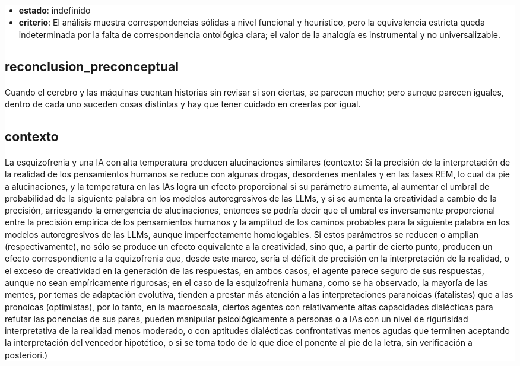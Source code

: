 - **estado**: indefinido
- **criterio**: El análisis muestra correspondencias sólidas a nivel funcional y heurístico, pero la equivalencia estricta queda indeterminada por la falta de correspondencia ontológica clara; el valor de la analogía es instrumental y no universalizable.

## reconclusion_preconceptual

Cuando el cerebro y las máquinas cuentan historias sin revisar si son ciertas, se parecen mucho; pero aunque parecen iguales, dentro de cada uno suceden cosas distintas y hay que tener cuidado en creerlas por igual.

## contexto

La esquizofrenia y una IA con alta temperatura producen alucinaciones similares (contexto: Si la precisión de la interpretación de la realidad de los pensamientos humanos se reduce con algunas drogas, desordenes mentales y en las fases REM, lo cual da pie a alucinaciones, y la temperatura en las IAs logra un efecto proporcional si su parámetro aumenta, al aumentar el umbral de probabilidad de la siguiente palabra en los modelos autoregresivos de las LLMs, y si se aumenta la creatividad a cambio de la precisión, arriesgando la emergencia de alucinaciones, entonces se podría decir que el umbral es inversamente proporcional entre la precisión empírica de los pensamientos humanos y la amplitud de los caminos probables para la siguiente palabra en los modelos autoregresivos de las LLMs, aunque imperfectamente homologables. Si estos parámetros se reducen o amplian (respectivamente), no sólo se produce un efecto equivalente a la creatividad, sino que, a partir de cierto punto, producen un efecto correspondiente a la equizofrenia que, desde este marco, sería el déficit de precisión en la interpretación de la realidad, o el exceso de creatividad en la generación de las respuestas, en ambos casos, el agente parece seguro de sus respuestas, aunque no sean empíricamente rigurosas; en el caso de la esquizofrenia humana, como se ha observado, la mayoría de las mentes, por temas de adaptación evolutiva, tienden a prestar más atención a las interpretaciones paranoicas (fatalistas) que a las pronoicas (optimistas), por lo tanto, en la macroescala, ciertos agentes con relativamente altas capacidades dialécticas para refutar las ponencias de sus pares, pueden manipular psicológicamente a personas o a IAs con un nivel de rigurisidad interpretativa de la realidad menos moderado, o con aptitudes dialécticas confrontativas menos agudas que terminen aceptando la interpretación del vencedor hipotético, o si se toma todo de lo que dice el ponente al pie de la letra, sin verificación a posteriori.)